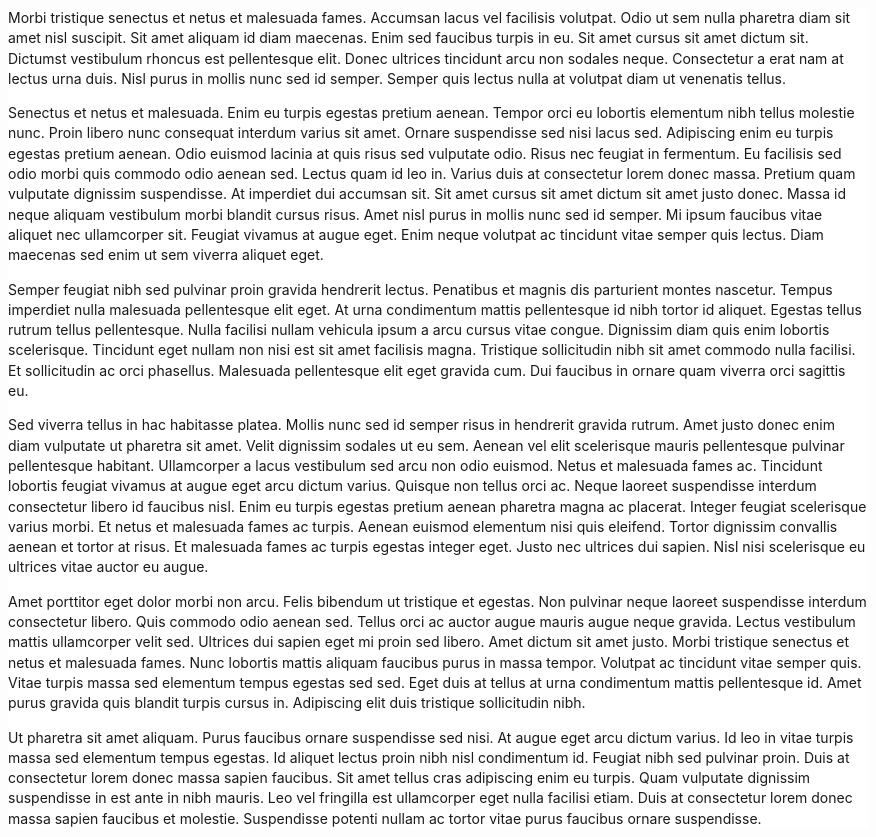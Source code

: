 Morbi tristique senectus et netus et malesuada fames. Accumsan lacus vel facilisis volutpat. Odio ut sem nulla pharetra diam sit amet nisl suscipit. Sit amet aliquam id diam maecenas. Enim sed faucibus turpis in eu. Sit amet cursus sit amet dictum sit. Dictumst vestibulum rhoncus est pellentesque elit. Donec ultrices tincidunt arcu non sodales neque. Consectetur a erat nam at lectus urna duis. Nisl purus in mollis nunc sed id semper. Semper quis lectus nulla at volutpat diam ut venenatis tellus.

Senectus et netus et malesuada. Enim eu turpis egestas pretium aenean. Tempor orci eu lobortis elementum nibh tellus molestie nunc. Proin libero nunc consequat interdum varius sit amet. Ornare suspendisse sed nisi lacus sed. Adipiscing enim eu turpis egestas pretium aenean. Odio euismod lacinia at quis risus sed vulputate odio. Risus nec feugiat in fermentum. Eu facilisis sed odio morbi quis commodo odio aenean sed. Lectus quam id leo in. Varius duis at consectetur lorem donec massa. Pretium quam vulputate dignissim suspendisse. At imperdiet dui accumsan sit. Sit amet cursus sit amet dictum sit amet justo donec. Massa id neque aliquam vestibulum morbi blandit cursus risus. Amet nisl purus in mollis nunc sed id semper. Mi ipsum faucibus vitae aliquet nec ullamcorper sit. Feugiat vivamus at augue eget. Enim neque volutpat ac tincidunt vitae semper quis lectus. Diam maecenas sed enim ut sem viverra aliquet eget.

Semper feugiat nibh sed pulvinar proin gravida hendrerit lectus. Penatibus et magnis dis parturient montes nascetur. Tempus imperdiet nulla malesuada pellentesque elit eget. At urna condimentum mattis pellentesque id nibh tortor id aliquet. Egestas tellus rutrum tellus pellentesque. Nulla facilisi nullam vehicula ipsum a arcu cursus vitae congue. Dignissim diam quis enim lobortis scelerisque. Tincidunt eget nullam non nisi est sit amet facilisis magna. Tristique sollicitudin nibh sit amet commodo nulla facilisi. Et sollicitudin ac orci phasellus. Malesuada pellentesque elit eget gravida cum. Dui faucibus in ornare quam viverra orci sagittis eu.

Sed viverra tellus in hac habitasse platea. Mollis nunc sed id semper risus in hendrerit gravida rutrum. Amet justo donec enim diam vulputate ut pharetra sit amet. Velit dignissim sodales ut eu sem. Aenean vel elit scelerisque mauris pellentesque pulvinar pellentesque habitant. Ullamcorper a lacus vestibulum sed arcu non odio euismod. Netus et malesuada fames ac. Tincidunt lobortis feugiat vivamus at augue eget arcu dictum varius. Quisque non tellus orci ac. Neque laoreet suspendisse interdum consectetur libero id faucibus nisl. Enim eu turpis egestas pretium aenean pharetra magna ac placerat. Integer feugiat scelerisque varius morbi. Et netus et malesuada fames ac turpis. Aenean euismod elementum nisi quis eleifend. Tortor dignissim convallis aenean et tortor at risus. Et malesuada fames ac turpis egestas integer eget. Justo nec ultrices dui sapien. Nisl nisi scelerisque eu ultrices vitae auctor eu augue.

Amet porttitor eget dolor morbi non arcu. Felis bibendum ut tristique et egestas. Non pulvinar neque laoreet suspendisse interdum consectetur libero. Quis commodo odio aenean sed. Tellus orci ac auctor augue mauris augue neque gravida. Lectus vestibulum mattis ullamcorper velit sed. Ultrices dui sapien eget mi proin sed libero. Amet dictum sit amet justo. Morbi tristique senectus et netus et malesuada fames. Nunc lobortis mattis aliquam faucibus purus in massa tempor. Volutpat ac tincidunt vitae semper quis. Vitae turpis massa sed elementum tempus egestas sed sed. Eget duis at tellus at urna condimentum mattis pellentesque id. Amet purus gravida quis blandit turpis cursus in. Adipiscing elit duis tristique sollicitudin nibh.

Ut pharetra sit amet aliquam. Purus faucibus ornare suspendisse sed nisi. At augue eget arcu dictum varius. Id leo in vitae turpis massa sed elementum tempus egestas. Id aliquet lectus proin nibh nisl condimentum id. Feugiat nibh sed pulvinar proin. Duis at consectetur lorem donec massa sapien faucibus. Sit amet tellus cras adipiscing enim eu turpis. Quam vulputate dignissim suspendisse in est ante in nibh mauris. Leo vel fringilla est ullamcorper eget nulla facilisi etiam. Duis at consectetur lorem donec massa sapien faucibus et molestie. Suspendisse potenti nullam ac tortor vitae purus faucibus ornare suspendisse.
